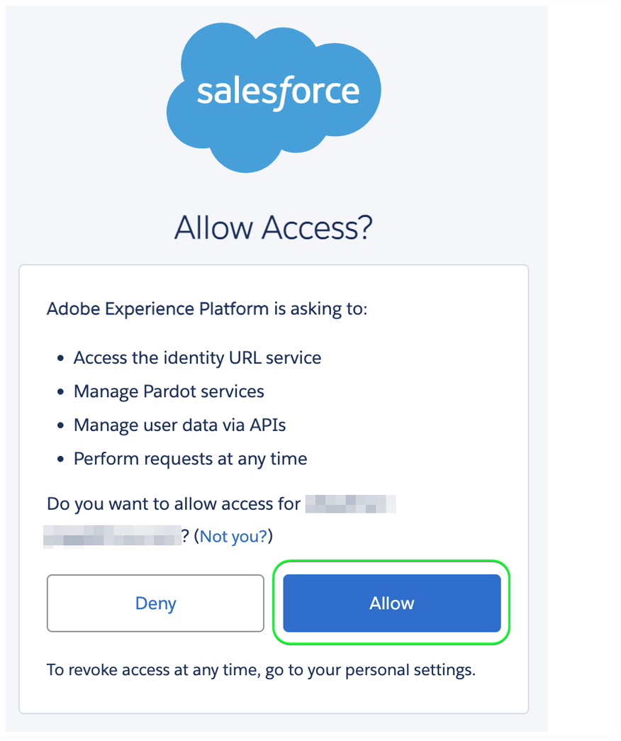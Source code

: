 ![Pop-up de confirmação da captura de tela do aplicativo Salesforce para conceder permissões ao aplicativo Experience Platform para o Envolvimento da Conta do Marketing Cloud.](../../assets/catalog/email-marketing/salesforce-marketing-cloud-account-engagement-v2/allow-app.png)
